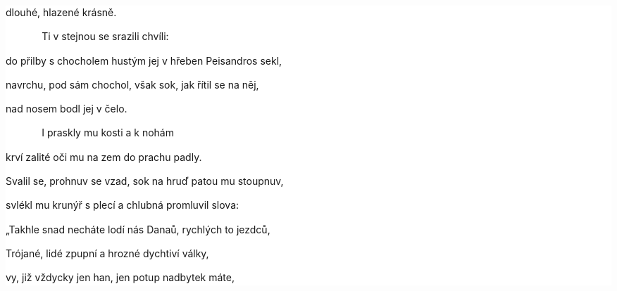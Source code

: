 </section>

<section>

dlouhé, hlazené krásně.

</section>

<section>

             Ti v stejnou se srazili chvíli:

</section>

<section>

do přilby s chocholem hustým jej v hřeben Peisandros sekl,

</section>

<section>

navrchu, pod sám chochol, však sok, jak řítil se na něj,

</section>

<section>

nad nosem bodl jej v čelo.

</section>

<section>

             I praskly mu kosti a k nohám

</section>

<section>

krví zalité oči mu na zem do prachu padly.

Svalil se, prohnuv se vzad, sok na hruď patou mu stoupnuv,

</section>

<section>

svlékl mu krunýř s plecí a chlubná promluvil slova:

„Takhle snad necháte lodí nás Danaů, rychlých to jezdců,

</section>

<section>

Trójané, lidé zpupní a hrozné dychtiví války,

</section>

<section>

vy, již vždycky jen han, jen potup nadbytek máte,

</section>
